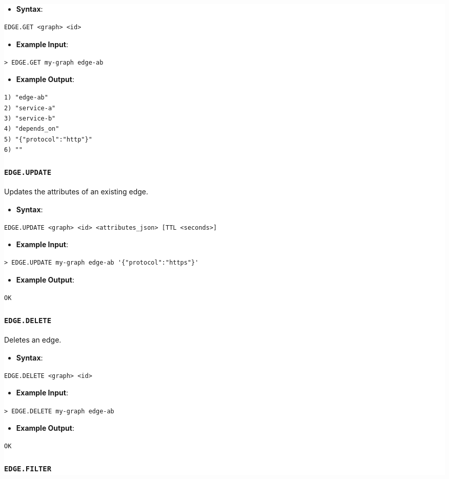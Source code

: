 - **Syntax**:
```redis
EDGE.GET <graph> <id>
```

- **Example Input**:
```redis
> EDGE.GET my-graph edge-ab
```

- **Example Output**:
```redis
1) "edge-ab"
2) "service-a"
3) "service-b"
4) "depends_on"
5) "{"protocol":"http"}"
6) ""
```

### `EDGE.UPDATE`

Updates the attributes of an existing edge.

- **Syntax**:
```redis
EDGE.UPDATE <graph> <id> <attributes_json> [TTL <seconds>]
```

- **Example Input**:
```redis
> EDGE.UPDATE my-graph edge-ab '{"protocol":"https"}'
```

- **Example Output**:
```redis
OK
```

### `EDGE.DELETE`

Deletes an edge.

- **Syntax**:
```redis
EDGE.DELETE <graph> <id>
```

- **Example Input**:
```redis
> EDGE.DELETE my-graph edge-ab
```

- **Example Output**:
```redis
OK
```

### `EDGE.FILTER`
